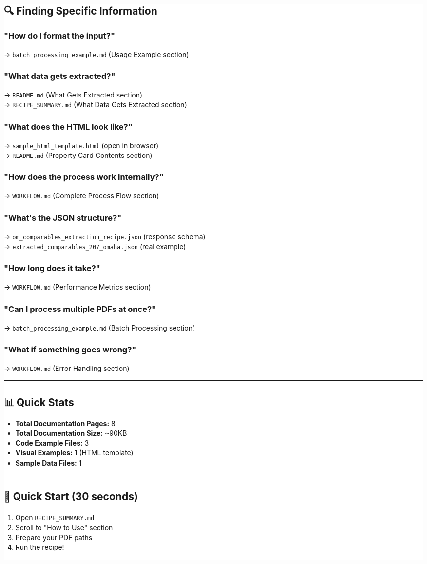 
## 🔍 Finding Specific Information

### "How do I format the input?"
→ `batch_processing_example.md` (Usage Example section)

### "What data gets extracted?"
→ `README.md` (What Gets Extracted section)  
→ `RECIPE_SUMMARY.md` (What Data Gets Extracted section)

### "What does the HTML look like?"
→ `sample_html_template.html` (open in browser)  
→ `README.md` (Property Card Contents section)

### "How does the process work internally?"
→ `WORKFLOW.md` (Complete Process Flow section)

### "What's the JSON structure?"
→ `om_comparables_extraction_recipe.json` (response schema)  
→ `extracted_comparables_207_omaha.json` (real example)

### "How long does it take?"
→ `WORKFLOW.md` (Performance Metrics section)

### "Can I process multiple PDFs at once?"
→ `batch_processing_example.md` (Batch Processing section)

### "What if something goes wrong?"
→ `WORKFLOW.md` (Error Handling section)

---

## 📊 Quick Stats

- **Total Documentation Pages:** 8
- **Total Documentation Size:** ~90KB
- **Code Example Files:** 3
- **Visual Examples:** 1 (HTML template)
- **Sample Data Files:** 1

---

## 🚀 Quick Start (30 seconds)

1. Open `RECIPE_SUMMARY.md`
2. Scroll to "How to Use" section
3. Prepare your PDF paths
4. Run the recipe!

---